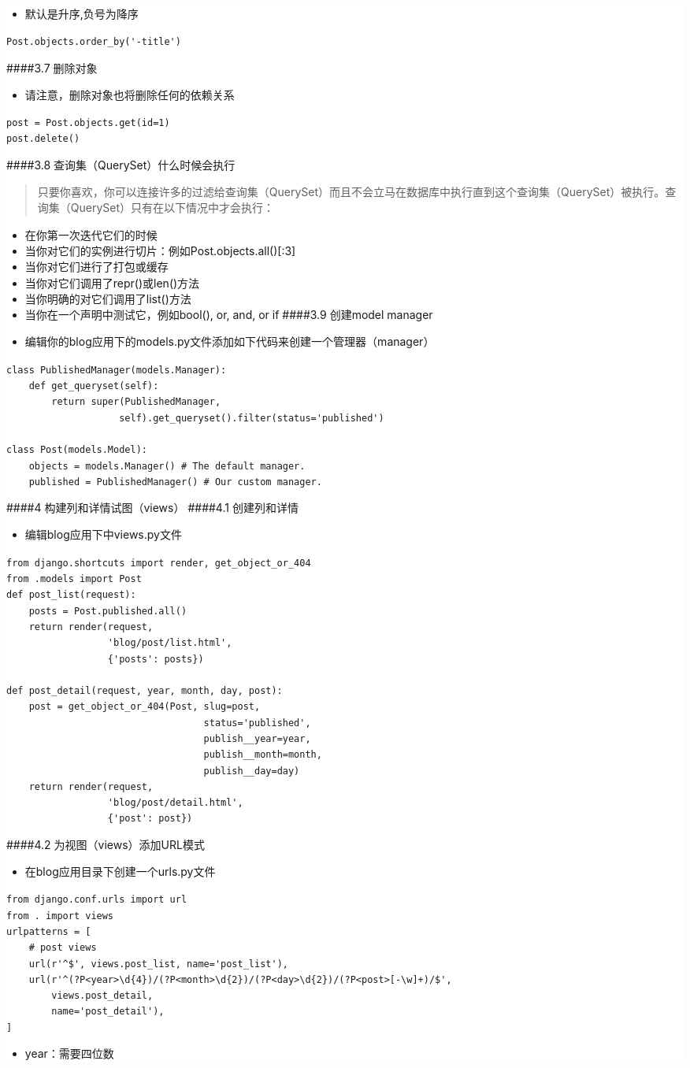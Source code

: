 - 默认是升序,负号为降序
```
Post.objects.order_by('-title')
```
####3.7 删除对象
- 请注意，删除对象也将删除任何的依赖关系
```
post = Post.objects.get(id=1)
post.delete()
```
####3.8 查询集（QuerySet）什么时候会执行
>只要你喜欢，你可以连接许多的过滤给查询集（QuerySet）而且不会立马在数据库中执行直到这个查询集（QuerySet）被执行。查询集（QuerySet）只有在以下情况中才会执行：
* 在你第一次迭代它们的时候
* 当你对它们的实例进行切片：例如Post.objects.all()[:3]
* 当你对它们进行了打包或缓存
* 当你对它们调用了repr()或len()方法
* 当你明确的对它们调用了list()方法
* 当你在一个声明中测试它，例如bool(), or, and, or if
####3.9 创建model manager
- 编辑你的blog应用下的models.py文件添加如下代码来创建一个管理器（manager）
```
class PublishedManager(models.Manager):
    def get_queryset(self):
        return super(PublishedManager,
                    self).get_queryset().filter(status='published')
    
class Post(models.Model):
    objects = models.Manager() # The default manager.
    published = PublishedManager() # Our custom manager.
```
####4 构建列和详情试图（views）
####4.1 创建列和详情
- 编辑blog应用下中views.py文件
```
from django.shortcuts import render, get_object_or_404
from .models import Post
def post_list(request):
    posts = Post.published.all()
    return render(request,
                  'blog/post/list.html',
                  {'posts': posts})

def post_detail(request, year, month, day, post):
    post = get_object_or_404(Post, slug=post,
                                   status='published',
                                   publish__year=year,
                                   publish__month=month,
                                   publish__day=day)
    return render(request,
                  'blog/post/detail.html',
                  {'post': post})
```
####4.2 为视图（views）添加URL模式
- 在blog应用目录下创建一个urls.py文件
```
from django.conf.urls import url
from . import views
urlpatterns = [
    # post views
    url(r'^$', views.post_list, name='post_list'),
    url(r'^(?P<year>\d{4})/(?P<month>\d{2})/(?P<day>\d{2})/(?P<post>[-\w]+)/$',
        views.post_detail,
        name='post_detail'),
]
```
- year：需要四位数